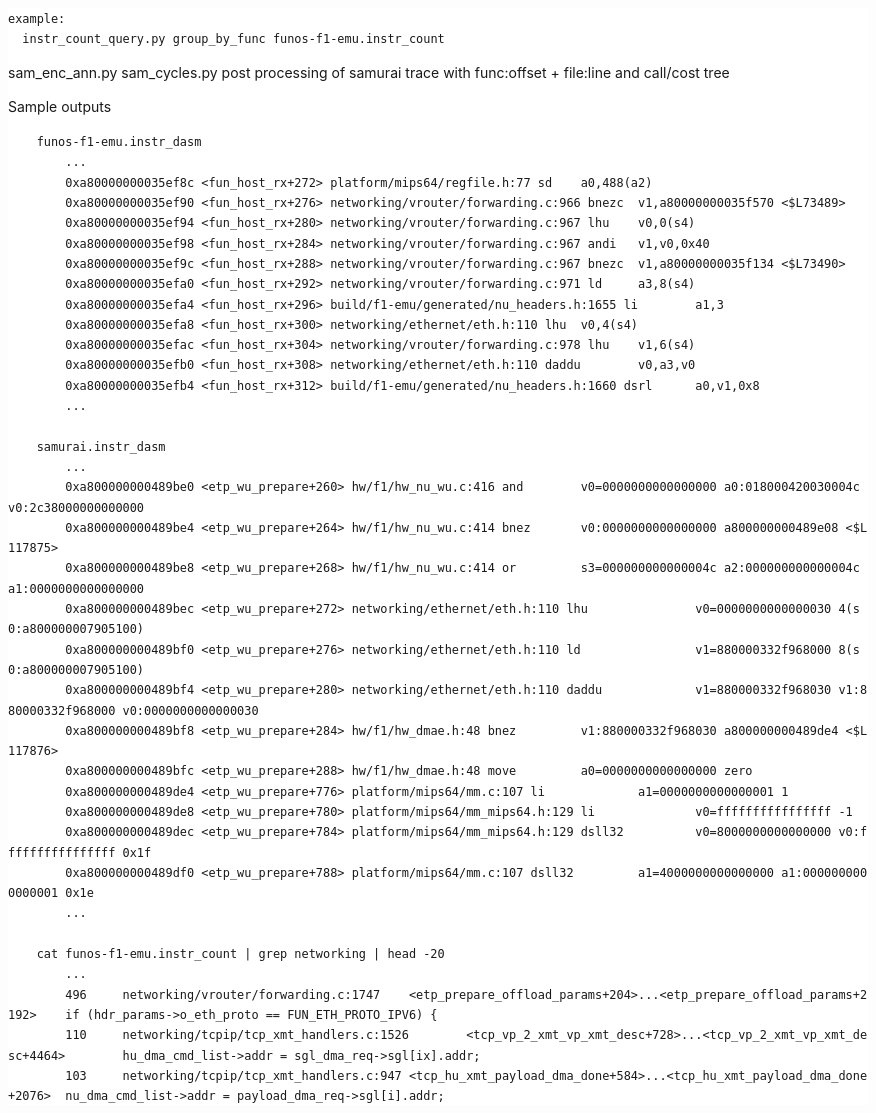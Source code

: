     example:
      instr_count_query.py group_by_func funos-f1-emu.instr_count

  sam_enc_ann.py
  sam_cycles.py
    post processing of samurai trace with func:offset + file:line and call/cost tree

Sample outputs
```
    funos-f1-emu.instr_dasm
        ...
        0xa80000000035ef8c <fun_host_rx+272> platform/mips64/regfile.h:77 sd    a0,488(a2)
        0xa80000000035ef90 <fun_host_rx+276> networking/vrouter/forwarding.c:966 bnezc  v1,a80000000035f570 <$L73489>
        0xa80000000035ef94 <fun_host_rx+280> networking/vrouter/forwarding.c:967 lhu    v0,0(s4)
        0xa80000000035ef98 <fun_host_rx+284> networking/vrouter/forwarding.c:967 andi   v1,v0,0x40
        0xa80000000035ef9c <fun_host_rx+288> networking/vrouter/forwarding.c:967 bnezc  v1,a80000000035f134 <$L73490>
        0xa80000000035efa0 <fun_host_rx+292> networking/vrouter/forwarding.c:971 ld     a3,8(s4)
        0xa80000000035efa4 <fun_host_rx+296> build/f1-emu/generated/nu_headers.h:1655 li        a1,3
        0xa80000000035efa8 <fun_host_rx+300> networking/ethernet/eth.h:110 lhu  v0,4(s4)
        0xa80000000035efac <fun_host_rx+304> networking/vrouter/forwarding.c:978 lhu    v1,6(s4)
        0xa80000000035efb0 <fun_host_rx+308> networking/ethernet/eth.h:110 daddu        v0,a3,v0
        0xa80000000035efb4 <fun_host_rx+312> build/f1-emu/generated/nu_headers.h:1660 dsrl      a0,v1,0x8
        ...

    samurai.instr_dasm
        ...
        0xa800000000489be0 <etp_wu_prepare+260> hw/f1/hw_nu_wu.c:416 and        v0=0000000000000000 a0:018000420030004c v0:2c38000000000000
        0xa800000000489be4 <etp_wu_prepare+264> hw/f1/hw_nu_wu.c:414 bnez       v0:0000000000000000 a800000000489e08 <$L117875>
        0xa800000000489be8 <etp_wu_prepare+268> hw/f1/hw_nu_wu.c:414 or         s3=000000000000004c a2:000000000000004c a1:0000000000000000
        0xa800000000489bec <etp_wu_prepare+272> networking/ethernet/eth.h:110 lhu               v0=0000000000000030 4(s0:a800000007905100)
        0xa800000000489bf0 <etp_wu_prepare+276> networking/ethernet/eth.h:110 ld                v1=880000332f968000 8(s0:a800000007905100)
        0xa800000000489bf4 <etp_wu_prepare+280> networking/ethernet/eth.h:110 daddu             v1=880000332f968030 v1:880000332f968000 v0:0000000000000030
        0xa800000000489bf8 <etp_wu_prepare+284> hw/f1/hw_dmae.h:48 bnez         v1:880000332f968030 a800000000489de4 <$L117876>
        0xa800000000489bfc <etp_wu_prepare+288> hw/f1/hw_dmae.h:48 move         a0=0000000000000000 zero
        0xa800000000489de4 <etp_wu_prepare+776> platform/mips64/mm.c:107 li             a1=0000000000000001 1
        0xa800000000489de8 <etp_wu_prepare+780> platform/mips64/mm_mips64.h:129 li              v0=ffffffffffffffff -1
        0xa800000000489dec <etp_wu_prepare+784> platform/mips64/mm_mips64.h:129 dsll32          v0=8000000000000000 v0:ffffffffffffffff 0x1f
        0xa800000000489df0 <etp_wu_prepare+788> platform/mips64/mm.c:107 dsll32         a1=4000000000000000 a1:0000000000000001 0x1e
        ...

    cat funos-f1-emu.instr_count | grep networking | head -20
        ...
        496     networking/vrouter/forwarding.c:1747    <etp_prepare_offload_params+204>...<etp_prepare_offload_params+2192>    if (hdr_params->o_eth_proto == FUN_ETH_PROTO_IPV6) {
        110     networking/tcpip/tcp_xmt_handlers.c:1526        <tcp_vp_2_xmt_vp_xmt_desc+728>...<tcp_vp_2_xmt_vp_xmt_desc+4464>        hu_dma_cmd_list->addr = sgl_dma_req->sgl[ix].addr;
        103     networking/tcpip/tcp_xmt_handlers.c:947 <tcp_hu_xmt_payload_dma_done+584>...<tcp_hu_xmt_payload_dma_done+2076>  nu_dma_cmd_list->addr = payload_dma_req->sgl[i].addr;
```